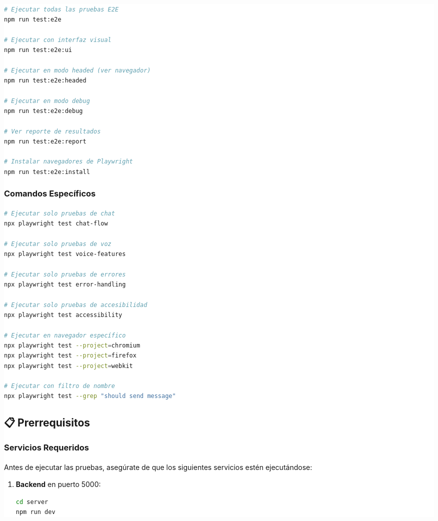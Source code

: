 ```bash
# Ejecutar todas las pruebas E2E
npm run test:e2e

# Ejecutar con interfaz visual
npm run test:e2e:ui

# Ejecutar en modo headed (ver navegador)
npm run test:e2e:headed

# Ejecutar en modo debug
npm run test:e2e:debug

# Ver reporte de resultados
npm run test:e2e:report

# Instalar navegadores de Playwright
npm run test:e2e:install
```

### Comandos Específicos

```bash
# Ejecutar solo pruebas de chat
npx playwright test chat-flow

# Ejecutar solo pruebas de voz
npx playwright test voice-features

# Ejecutar solo pruebas de errores
npx playwright test error-handling

# Ejecutar solo pruebas de accesibilidad
npx playwright test accessibility

# Ejecutar en navegador específico
npx playwright test --project=chromium
npx playwright test --project=firefox
npx playwright test --project=webkit

# Ejecutar con filtro de nombre
npx playwright test --grep "should send message"
```

## 📋 Prerrequisitos

### Servicios Requeridos

Antes de ejecutar las pruebas, asegúrate de que los siguientes servicios estén ejecutándose:

1. **Backend** en puerto 5000:
   ```bash
   cd server
   npm run dev
   ```
